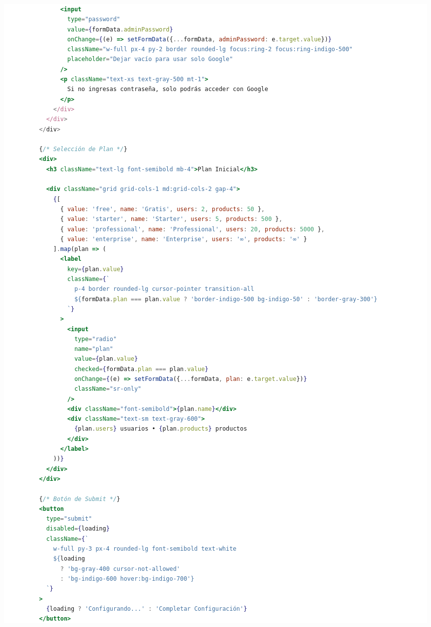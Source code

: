 ```jsx
                <input
                  type="password"
                  value={formData.adminPassword}
                  onChange={(e) => setFormData({...formData, adminPassword: e.target.value})}
                  className="w-full px-4 py-2 border rounded-lg focus:ring-2 focus:ring-indigo-500"
                  placeholder="Dejar vacío para usar solo Google"
                />
                <p className="text-xs text-gray-500 mt-1">
                  Si no ingresas contraseña, solo podrás acceder con Google
                </p>
              </div>
            </div>
          </div>

          {/* Selección de Plan */}
          <div>
            <h3 className="text-lg font-semibold mb-4">Plan Inicial</h3>
            
            <div className="grid grid-cols-1 md:grid-cols-2 gap-4">
              {[
                { value: 'free', name: 'Gratis', users: 2, products: 50 },
                { value: 'starter', name: 'Starter', users: 5, products: 500 },
                { value: 'professional', name: 'Professional', users: 20, products: 5000 },
                { value: 'enterprise', name: 'Enterprise', users: '∞', products: '∞' }
              ].map(plan => (
                <label
                  key={plan.value}
                  className={`
                    p-4 border rounded-lg cursor-pointer transition-all
                    ${formData.plan === plan.value ? 'border-indigo-500 bg-indigo-50' : 'border-gray-300'}
                  `}
                >
                  <input
                    type="radio"
                    name="plan"
                    value={plan.value}
                    checked={formData.plan === plan.value}
                    onChange={(e) => setFormData({...formData, plan: e.target.value})}
                    className="sr-only"
                  />
                  <div className="font-semibold">{plan.name}</div>
                  <div className="text-sm text-gray-600">
                    {plan.users} usuarios • {plan.products} productos
                  </div>
                </label>
              ))}
            </div>
          </div>

          {/* Botón de Submit */}
          <button
            type="submit"
            disabled={loading}
            className={`
              w-full py-3 px-4 rounded-lg font-semibold text-white
              ${loading 
                ? 'bg-gray-400 cursor-not-allowed' 
                : 'bg-indigo-600 hover:bg-indigo-700'}
            `}
          >
            {loading ? 'Configurando...' : 'Completar Configuración'}
          </button>
```